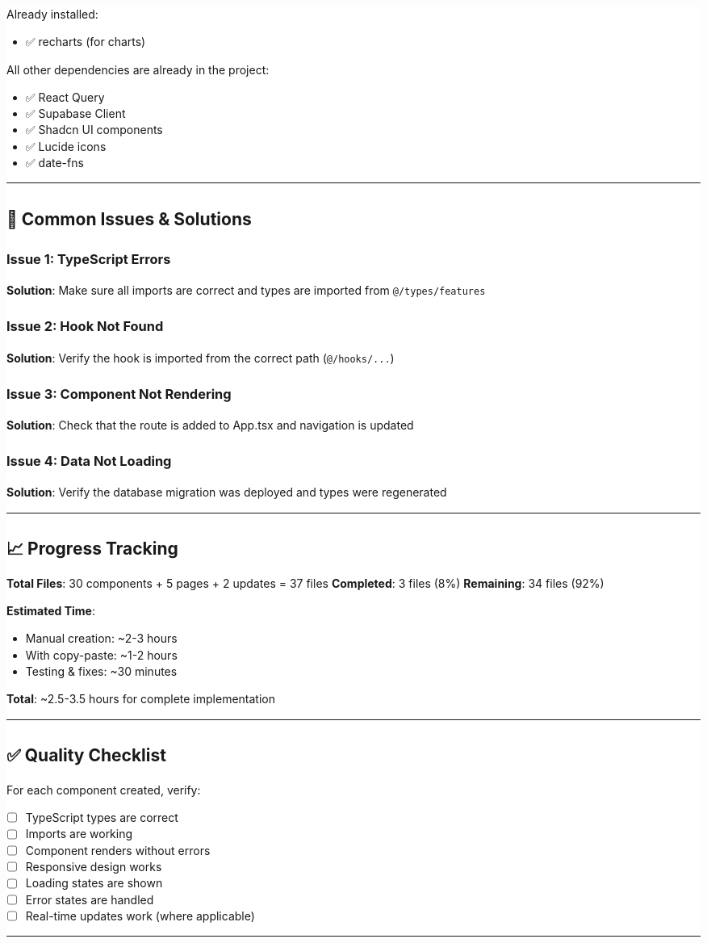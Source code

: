 Already installed:
- ✅ recharts (for charts)

All other dependencies are already in the project:
- ✅ React Query
- ✅ Supabase Client
- ✅ Shadcn UI components
- ✅ Lucide icons
- ✅ date-fns

---

## 🐛 Common Issues & Solutions

### Issue 1: TypeScript Errors
**Solution**: Make sure all imports are correct and types are imported from `@/types/features`

### Issue 2: Hook Not Found
**Solution**: Verify the hook is imported from the correct path (`@/hooks/...`)

### Issue 3: Component Not Rendering
**Solution**: Check that the route is added to App.tsx and navigation is updated

### Issue 4: Data Not Loading
**Solution**: Verify the database migration was deployed and types were regenerated

---

## 📈 Progress Tracking

**Total Files**: 30 components + 5 pages + 2 updates = 37 files
**Completed**: 3 files (8%)
**Remaining**: 34 files (92%)

**Estimated Time**:
- Manual creation: ~2-3 hours
- With copy-paste: ~1-2 hours
- Testing & fixes: ~30 minutes

**Total**: ~2.5-3.5 hours for complete implementation

---

## ✅ Quality Checklist

For each component created, verify:
- [ ] TypeScript types are correct
- [ ] Imports are working
- [ ] Component renders without errors
- [ ] Responsive design works
- [ ] Loading states are shown
- [ ] Error states are handled
- [ ] Real-time updates work (where applicable)

---